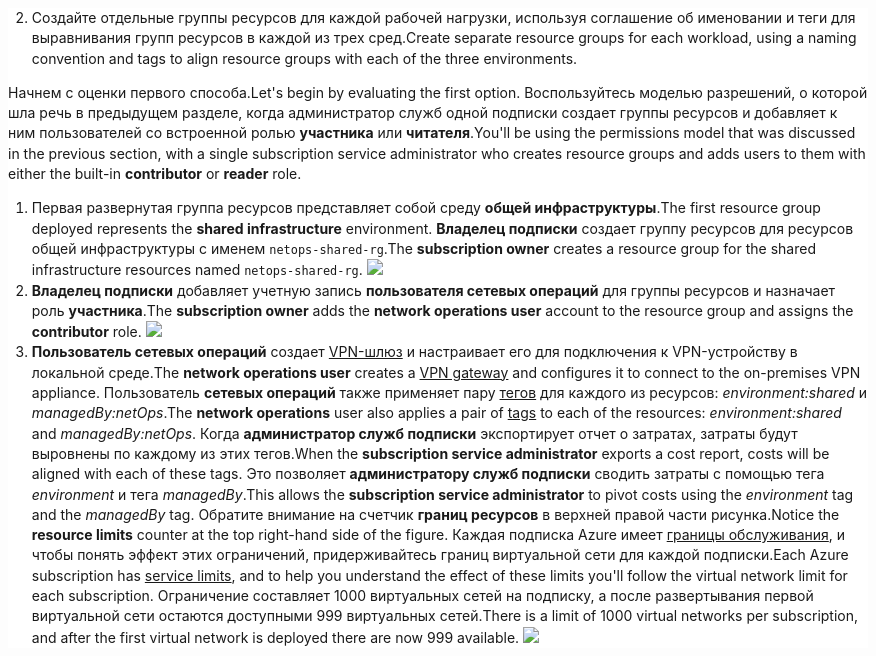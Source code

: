 2. <span data-ttu-id="dab8b-250">Создайте отдельные группы ресурсов для каждой рабочей нагрузки, используя соглашение об именовании и теги для выравнивания групп ресурсов в каждой из трех сред.</span><span class="sxs-lookup"><span data-stu-id="dab8b-250">Create separate resource groups for each workload, using a naming convention and tags to align resource groups with each of the three environments.</span></span>

<span data-ttu-id="dab8b-251">Начнем с оценки первого способа.</span><span class="sxs-lookup"><span data-stu-id="dab8b-251">Let's begin by evaluating the first option.</span></span> <span data-ttu-id="dab8b-252">Воспользуйтесь моделью разрешений, о которой шла речь в предыдущем разделе, когда администратор служб одной подписки создает группы ресурсов и добавляет к ним пользователей со встроенной ролью **участника** или **читателя**.</span><span class="sxs-lookup"><span data-stu-id="dab8b-252">You'll be using the permissions model that was discussed in the previous section, with a single subscription service administrator who creates resource groups and adds users to them with either the built-in **contributor** or **reader** role.</span></span>

1. <span data-ttu-id="dab8b-253">Первая развернутая группа ресурсов представляет собой среду **общей инфраструктуры**.</span><span class="sxs-lookup"><span data-stu-id="dab8b-253">The first resource group deployed represents the **shared infrastructure** environment.</span></span> <span data-ttu-id="dab8b-254">**Владелец подписки** создает группу ресурсов для ресурсов общей инфраструктуры с именем `netops-shared-rg`.</span><span class="sxs-lookup"><span data-stu-id="dab8b-254">The **subscription owner** creates a resource group for the shared infrastructure resources named `netops-shared-rg`.</span></span>
    ![](../../_images/governance-3-0d.png)
2. <span data-ttu-id="dab8b-255">**Владелец подписки** добавляет учетную запись **пользователя сетевых операций** для группы ресурсов и назначает роль **участника**.</span><span class="sxs-lookup"><span data-stu-id="dab8b-255">The **subscription owner** adds the **network operations user** account to the resource group and assigns the **contributor** role.</span></span>
    ![](../../_images/governance-3-0e.png)
3. <span data-ttu-id="dab8b-256">**Пользователь сетевых операций** создает [VPN-шлюз](/azure/vpn-gateway/vpn-gateway-about-vpngateways) и настраивает его для подключения к VPN-устройству в локальной среде.</span><span class="sxs-lookup"><span data-stu-id="dab8b-256">The **network operations user** creates a [VPN gateway](/azure/vpn-gateway/vpn-gateway-about-vpngateways) and configures it to connect to the on-premises VPN appliance.</span></span> <span data-ttu-id="dab8b-257">Пользователь **сетевых операций** также применяет пару [тегов](/azure/azure-resource-manager/resource-group-using-tags) для каждого из ресурсов: *environment:shared* и *managedBy:netOps*.</span><span class="sxs-lookup"><span data-stu-id="dab8b-257">The **network operations** user also applies a pair of [tags](/azure/azure-resource-manager/resource-group-using-tags) to each of the resources: *environment:shared* and *managedBy:netOps*.</span></span> <span data-ttu-id="dab8b-258">Когда **администратор служб подписки** экспортирует отчет о затратах, затраты будут выровнены по каждому из этих тегов.</span><span class="sxs-lookup"><span data-stu-id="dab8b-258">When the **subscription service administrator** exports a cost report, costs will be aligned with each of these tags.</span></span> <span data-ttu-id="dab8b-259">Это позволяет **администратору служб подписки** сводить затраты с помощью тега *environment* и тега *managedBy*.</span><span class="sxs-lookup"><span data-stu-id="dab8b-259">This allows the **subscription service administrator** to pivot costs using the *environment* tag and the *managedBy* tag.</span></span> <span data-ttu-id="dab8b-260">Обратите внимание на счетчик **границ ресурсов** в верхней правой части рисунка.</span><span class="sxs-lookup"><span data-stu-id="dab8b-260">Notice the **resource limits** counter at the top right-hand side of the figure.</span></span> <span data-ttu-id="dab8b-261">Каждая подписка Azure имеет [границы обслуживания](/azure/azure-subscription-service-limits), и чтобы понять эффект этих ограничений, придерживайтесь границ виртуальной сети для каждой подписки.</span><span class="sxs-lookup"><span data-stu-id="dab8b-261">Each Azure subscription has [service limits](/azure/azure-subscription-service-limits), and to help you understand the effect of these limits you'll follow the virtual network limit for each subscription.</span></span> <span data-ttu-id="dab8b-262">Ограничение составляет 1000 виртуальных сетей на подписку, а после развертывания первой виртуальной сети остаются доступными 999 виртуальных сетей.</span><span class="sxs-lookup"><span data-stu-id="dab8b-262">There is a limit of 1000 virtual networks per subscription, and after the first virtual network is deployed there are now 999 available.</span></span>
    ![](../../_images/governance-3-1.png)